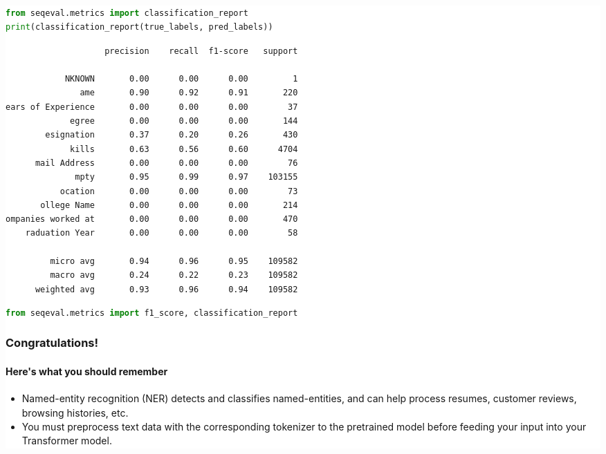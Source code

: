 


```python
from seqeval.metrics import classification_report
print(classification_report(true_labels, pred_labels))
```

                        precision    recall  f1-score   support
    
                NKNOWN       0.00      0.00      0.00         1
                   ame       0.90      0.92      0.91       220
    ears of Experience       0.00      0.00      0.00        37
                 egree       0.00      0.00      0.00       144
            esignation       0.37      0.20      0.26       430
                 kills       0.63      0.56      0.60      4704
          mail Address       0.00      0.00      0.00        76
                  mpty       0.95      0.99      0.97    103155
               ocation       0.00      0.00      0.00        73
           ollege Name       0.00      0.00      0.00       214
    ompanies worked at       0.00      0.00      0.00       470
        raduation Year       0.00      0.00      0.00        58
    
             micro avg       0.94      0.96      0.95    109582
             macro avg       0.24      0.22      0.23    109582
          weighted avg       0.93      0.96      0.94    109582
    



```python
from seqeval.metrics import f1_score, classification_report
```

### Congratulations!

#### Here's what you should remember

- Named-entity recognition (NER) detects and classifies named-entities, and can help process resumes, customer reviews, browsing histories, etc. 
- You must preprocess text data with the corresponding tokenizer to the pretrained model before feeding your input into your Transformer model.


```python

```


```python

```
